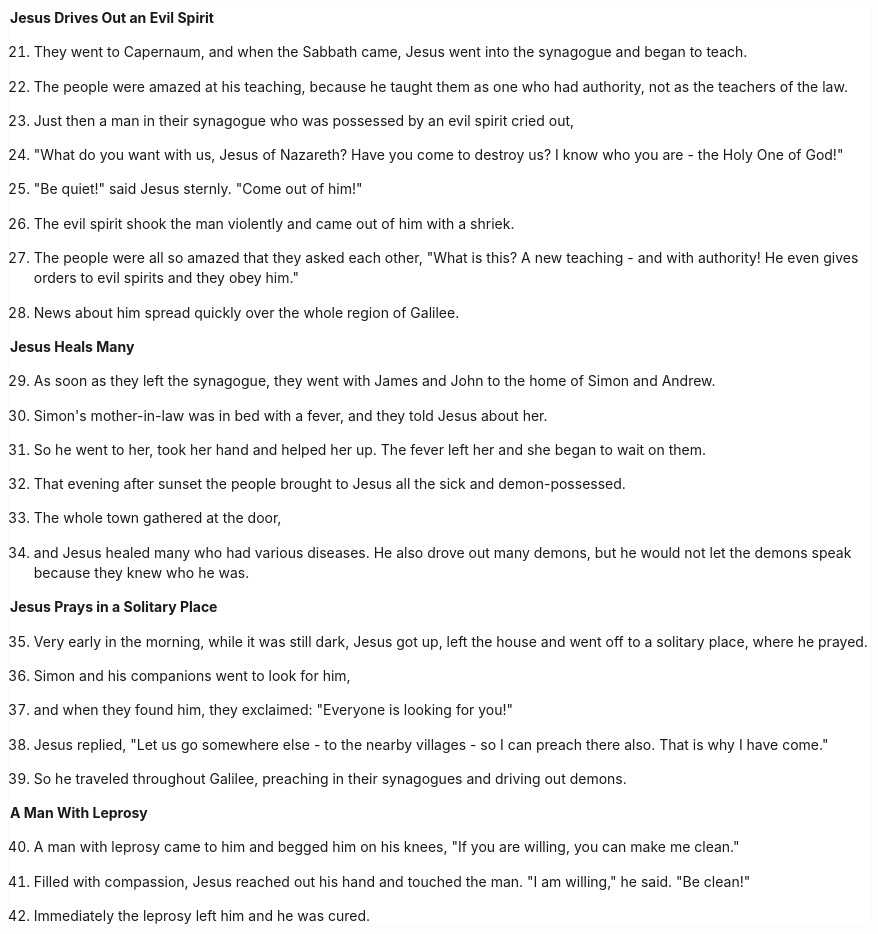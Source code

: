 __Jesus Drives Out an Evil Spirit__

21. They went to Capernaum, and when the Sabbath came, Jesus went into the synagogue and began to teach.

22. The people were amazed at his teaching, because he taught them as one who had authority, not as the teachers of the law.

23. Just then a man in their synagogue who was possessed by an evil spirit cried out,

24. "What do you want with us, Jesus of Nazareth? Have you come to destroy us? I know who you are - the Holy One of God!"

25. "Be quiet!" said Jesus sternly. "Come out of him!"

26. The evil spirit shook the man violently and came out of him with a shriek.

27. The people were all so amazed that they asked each other, "What is this? A new teaching - and with authority! He even gives orders to evil spirits and they obey him."

28. News about him spread quickly over the whole region of Galilee.

__Jesus Heals Many__

29. As soon as they left the synagogue, they went with James and John to the home of Simon and Andrew.

30. Simon's mother-in-law was in bed with a fever, and they told Jesus about her.

31. So he went to her, took her hand and helped her up. The fever left her and she began to wait on them.

32. That evening after sunset the people brought to Jesus all the sick and demon-possessed.

33. The whole town gathered at the door,

34. and Jesus healed many who had various diseases. He also drove out many demons, but he would not let the demons speak because they knew who he was.

__Jesus Prays in a Solitary Place__

35. Very early in the morning, while it was still dark, Jesus got up, left the house and went off to a solitary place, where he prayed.

36. Simon and his companions went to look for him,

37. and when they found him, they exclaimed: "Everyone is looking for you!"

38. Jesus replied, "Let us go somewhere else - to the nearby villages - so I can preach there also. That is why I have come."

39. So he traveled throughout Galilee, preaching in their synagogues and driving out demons.

__A Man With Leprosy__

40. A man with leprosy came to him and begged him on his knees, "If you are willing, you can make me clean."

41. Filled with compassion, Jesus reached out his hand and touched the man. "I am willing," he said. "Be clean!"

42. Immediately the leprosy left him and he was cured.
